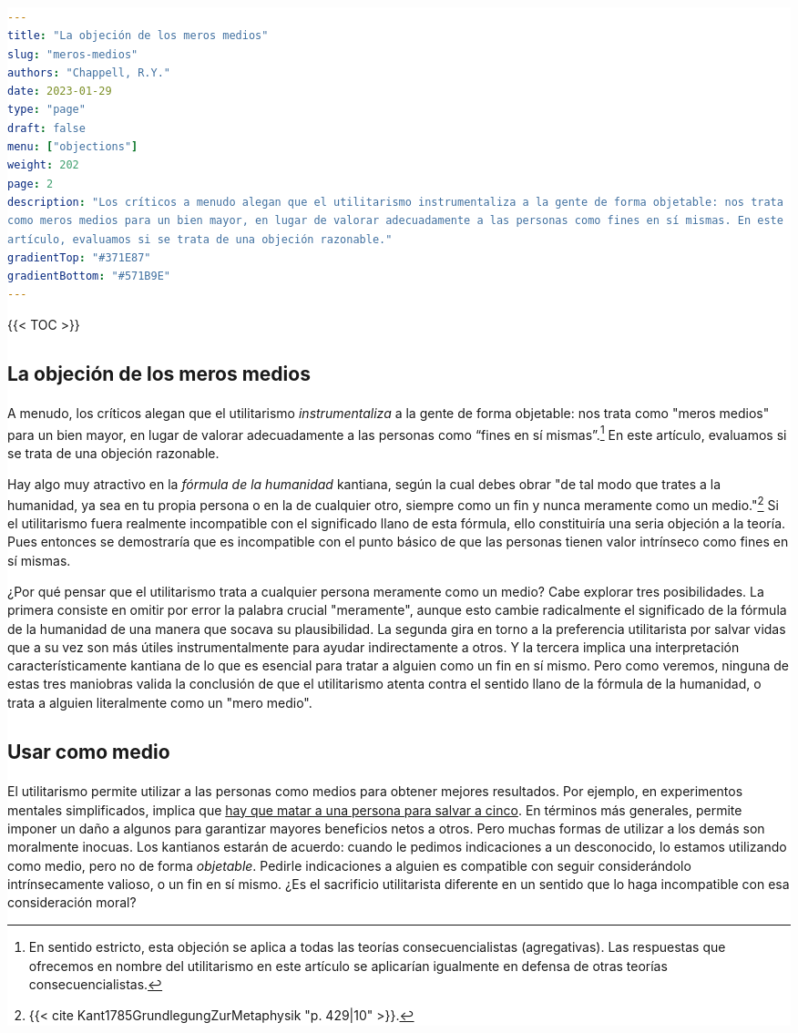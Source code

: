 ```yaml
---
title: "La objeción de los meros medios"
slug: "meros-medios"
authors: "Chappell, R.Y."
date: 2023-01-29
type: "page"
draft: false
menu: ["objections"]
weight: 202
page: 2
description: "Los críticos a menudo alegan que el utilitarismo instrumentaliza a la gente de forma objetable: nos trata como meros medios para un bien mayor, en lugar de valorar adecuadamente a las personas como fines en sí mismas. En este artículo, evaluamos si se trata de una objeción razonable."
gradientTop: "#371E87"
gradientBottom: "#571B9E"
---
```


{{< TOC >}}

## La objeción de los meros medios

A menudo, los críticos alegan que el utilitarismo _instrumentaliza_ a la gente de forma objetable: nos trata como "meros medios" para un bien mayor, en lugar de valorar adecuadamente a las personas como “fines en sí mismas”.[^1] En este artículo, evaluamos si se trata de una objeción razonable.

Hay algo muy atractivo en la _fórmula de la humanidad_ kantiana, según la cual debes obrar "de tal modo que trates a la humanidad, ya sea en tu propia persona o en la de cualquier otro, siempre como un fin y nunca meramente como un medio."[^2] Si el utilitarismo fuera realmente incompatible con el significado llano de esta fórmula, ello constituiría una seria objeción a la teoría. Pues entonces se demostraría que es incompatible con el punto básico de que las personas tienen valor intrínseco como fines en sí mismas.

¿Por qué pensar que el utilitarismo trata a cualquier persona meramente como un medio? Cabe explorar tres posibilidades. La primera consiste en omitir por error la palabra crucial "meramente", aunque esto cambie radicalmente el significado de la fórmula de la humanidad de una manera que socava su plausibilidad. La segunda gira en torno a la preferencia utilitarista por salvar vidas que a su vez son más útiles instrumentalmente para ayudar indirectamente a otros. Y la tercera implica una interpretación característicamente kantiana de lo que es esencial para tratar a alguien como un fin en sí mismo. Pero como veremos, ninguna de estas tres maniobras valida la conclusión de que el utilitarismo atenta contra el sentido llano de la fórmula de la humanidad, o trata a alguien literalmente como un "mero medio".

## Usar como medio

El utilitarismo permite utilizar a las personas como medios para obtener mejores resultados. Por ejemplo, en experimentos mentales simplificados, implica que [hay que matar a una persona para salvar a cinco](./derechos.md). En términos más generales, permite imponer un daño a algunos para garantizar mayores beneficios netos a otros. Pero muchas formas de utilizar a los demás son moralmente inocuas. Los kantianos estarán de acuerdo: cuando le pedimos indicaciones a un desconocido, lo estamos utilizando como medio, pero no de forma _objetable_. Pedirle indicaciones a alguien es compatible con seguir considerándolo intrínsecamente valioso, o un fin en sí mismo. ¿Es el sacrificio utilitarista diferente en un sentido que lo haga incompatible con esa consideración moral?


[^1]: En sentido estricto, esta objeción se aplica a todas las teorías consecuencialistas (agregativas). Las respuestas que ofrecemos en nombre del utilitarismo en este artículo se aplicarían igualmente en defensa de otras teorías consecuencialistas.
[^2]: {{< cite Kant1785GrundlegungZurMetaphysik "p. 429|10" >}}.
[^3]: Específicamente, estarían dispuestos a sacrificar bienes que sumaran una pérdida de valor de bienestar igual o menor, para aliviar esta carga.
[^4]: Cf. {{< cite Parfit2011WhatMattersVolume "chap. 9: Merely as a means" >}}.
[^5]: {{< cite Kamm1998AreThereIrrelevant "p. 147" >}}.
[^6]: En sentido estricto, sus intereses tienen la misma importancia, pero si su esperanza de vida restante es menor que la de los niños (y, por tanto, está en juego un menor bienestar futuro), el valor intrínseco de su vida futura puede ser _menor_ que el de los que aún tienen más tiempo de vida.
[^7]: Gracias a Toby Ord por sugerir esta variante.
[^8]: Por ejemplo, pueden afirmar que no se debe tratar a las personas de un modo que no consientan o que no puedan consentir razonablemente.
